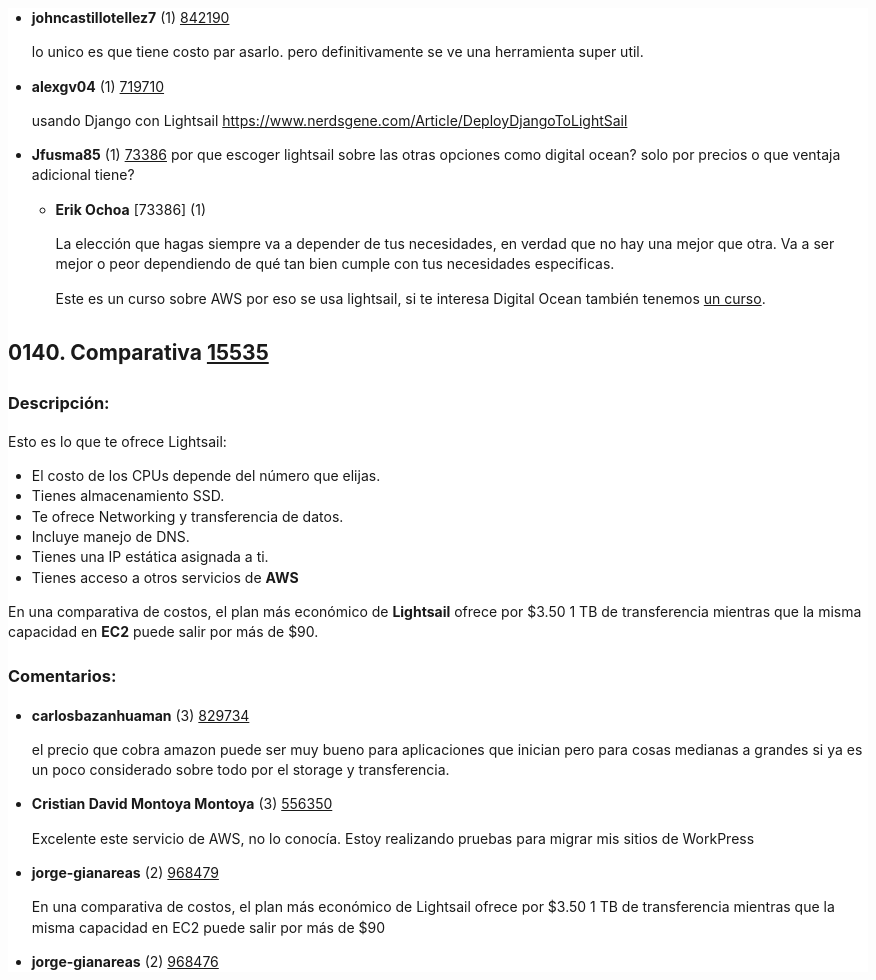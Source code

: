 * **johncastillotellez7** (1) [842190](https://platzi.com/comentario/842190/) 

	lo unico es que tiene costo par asarlo. pero definitivamente se ve una herramienta super util.

* **alexgv04** (1) [719710](https://platzi.com/comentario/719710/) 

	usando Django con Lightsail <https://www.nerdsgene.com/Article/DeployDjangoToLightSail>

* **Jfusma85** (1) [73386](https://platzi.com/comentario/833971/) 
por que escoger lightsail sobre las otras opciones como digital ocean? solo por precios o que ventaja adicional tiene?

	* **Erik Ochoa** [73386] (1)

		La elección que hagas siempre va a depender de tus necesidades, en verdad que no hay una mejor que otra. Va a ser mejor o peor dependiendo de qué tan bien cumple con tus necesidades especificas.
		
		Este es un curso sobre AWS por eso se usa lightsail, si te interesa Digital Ocean también tenemos [un curso](https://platzi.com/clases/digital-ocean/).

## 0140. Comparativa [15535](https://platzi.com/clases/1427-aws-computo/15535-comparativa/)

### Descripción:


Esto es lo que te ofrece Lightsail:

* El costo de los CPUs depende del número que elijas.
* Tienes almacenamiento SSD.
* Te ofrece Networking y transferencia de datos.
* Incluye manejo de DNS.
* Tienes una IP estática asignada a ti.
* Tienes acceso a otros servicios de **AWS**



En una comparativa de costos, el plan más económico de **Lightsail** ofrece por $3.50 1 TB de transferencia mientras que la misma capacidad en **EC2** puede salir por más de $90.

### Comentarios:

* **carlosbazanhuaman** (3) [829734](https://platzi.com/comentario/829734/) 

	el precio que cobra amazon puede ser muy bueno para aplicaciones que inician pero para cosas medianas a grandes si ya es un poco considerado sobre todo por el storage y transferencia.

* **Cristian David Montoya Montoya** (3) [556350](https://platzi.com/comentario/556350/) 

	Excelente este servicio de AWS, no lo conocía. Estoy realizando pruebas para migrar mis sitios de WorkPress

* **jorge-gianareas** (2) [968479](https://platzi.com/comentario/968479/) 

	En una comparativa de costos, el plan más económico de Lightsail ofrece por $3.50 1 TB de transferencia mientras que la misma capacidad en EC2 puede salir por más de $90

* **jorge-gianareas** (2) [968476](https://platzi.com/comentario/968476/) 
